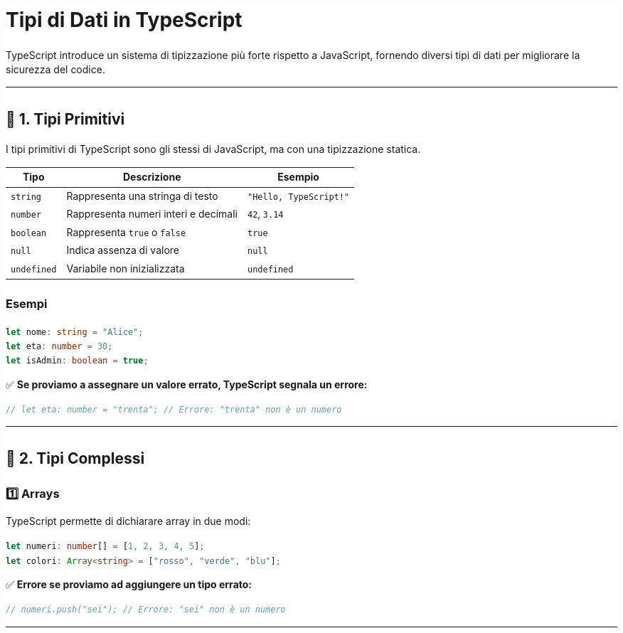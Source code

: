 # Tipi di Dati in TypeScript

TypeScript introduce un sistema di tipizzazione più forte rispetto a JavaScript, fornendo diversi tipi di dati per migliorare la sicurezza del codice.

---

## 📌 1. Tipi Primitivi

I tipi primitivi di TypeScript sono gli stessi di JavaScript, ma con una tipizzazione statica.

| Tipo | Descrizione | Esempio |
|------|------------|---------|
| `string` | Rappresenta una stringa di testo | `"Hello, TypeScript!"` |
| `number` | Rappresenta numeri interi e decimali | `42`, `3.14` |
| `boolean` | Rappresenta `true` o `false` | `true` |
| `null` | Indica assenza di valore | `null` |
| `undefined` | Variabile non inizializzata | `undefined` |

### **Esempi**
```typescript
let nome: string = "Alice";
let eta: number = 30;
let isAdmin: boolean = true;
````

✅ **Se proviamo a assegnare un valore errato, TypeScript segnala un errore:**

```typescript
// let eta: number = "trenta"; // Errore: "trenta" non è un numero
```

---

## 📌 2. Tipi Complessi

### **1️⃣ Arrays**

TypeScript permette di dichiarare array in due modi:

```typescript
let numeri: number[] = [1, 2, 3, 4, 5];
let colori: Array<string> = ["rosso", "verde", "blu"];
```

✅ **Errore se proviamo ad aggiungere un tipo errato:**

```typescript
// numeri.push("sei"); // Errore: "sei" non è un numero
```

---